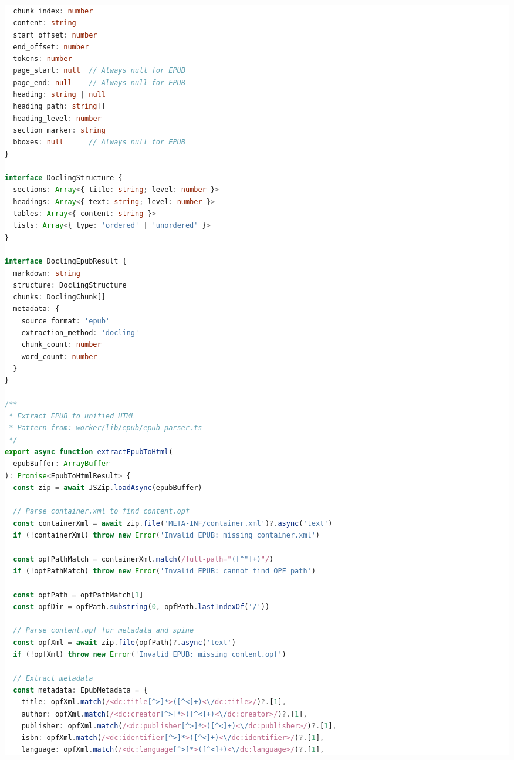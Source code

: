 ```typescript
  chunk_index: number
  content: string
  start_offset: number
  end_offset: number
  tokens: number
  page_start: null  // Always null for EPUB
  page_end: null    // Always null for EPUB
  heading: string | null
  heading_path: string[]
  heading_level: number
  section_marker: string
  bboxes: null      // Always null for EPUB
}

interface DoclingStructure {
  sections: Array<{ title: string; level: number }>
  headings: Array<{ text: string; level: number }>
  tables: Array<{ content: string }>
  lists: Array<{ type: 'ordered' | 'unordered' }>
}

interface DoclingEpubResult {
  markdown: string
  structure: DoclingStructure
  chunks: DoclingChunk[]
  metadata: {
    source_format: 'epub'
    extraction_method: 'docling'
    chunk_count: number
    word_count: number
  }
}

/**
 * Extract EPUB to unified HTML
 * Pattern from: worker/lib/epub/epub-parser.ts
 */
export async function extractEpubToHtml(
  epubBuffer: ArrayBuffer
): Promise<EpubToHtmlResult> {
  const zip = await JSZip.loadAsync(epubBuffer)

  // Parse container.xml to find content.opf
  const containerXml = await zip.file('META-INF/container.xml')?.async('text')
  if (!containerXml) throw new Error('Invalid EPUB: missing container.xml')

  const opfPathMatch = containerXml.match(/full-path="([^"]+)"/)
  if (!opfPathMatch) throw new Error('Invalid EPUB: cannot find OPF path')

  const opfPath = opfPathMatch[1]
  const opfDir = opfPath.substring(0, opfPath.lastIndexOf('/'))

  // Parse content.opf for metadata and spine
  const opfXml = await zip.file(opfPath)?.async('text')
  if (!opfXml) throw new Error('Invalid EPUB: missing content.opf')

  // Extract metadata
  const metadata: EpubMetadata = {
    title: opfXml.match(/<dc:title[^>]*>([^<]+)<\/dc:title>/)?.[1],
    author: opfXml.match(/<dc:creator[^>]*>([^<]+)<\/dc:creator>/)?.[1],
    publisher: opfXml.match(/<dc:publisher[^>]*>([^<]+)<\/dc:publisher>/)?.[1],
    isbn: opfXml.match(/<dc:identifier[^>]*>([^<]+)<\/dc:identifier>/)?.[1],
    language: opfXml.match(/<dc:language[^>]*>([^<]+)<\/dc:language>/)?.[1],
```